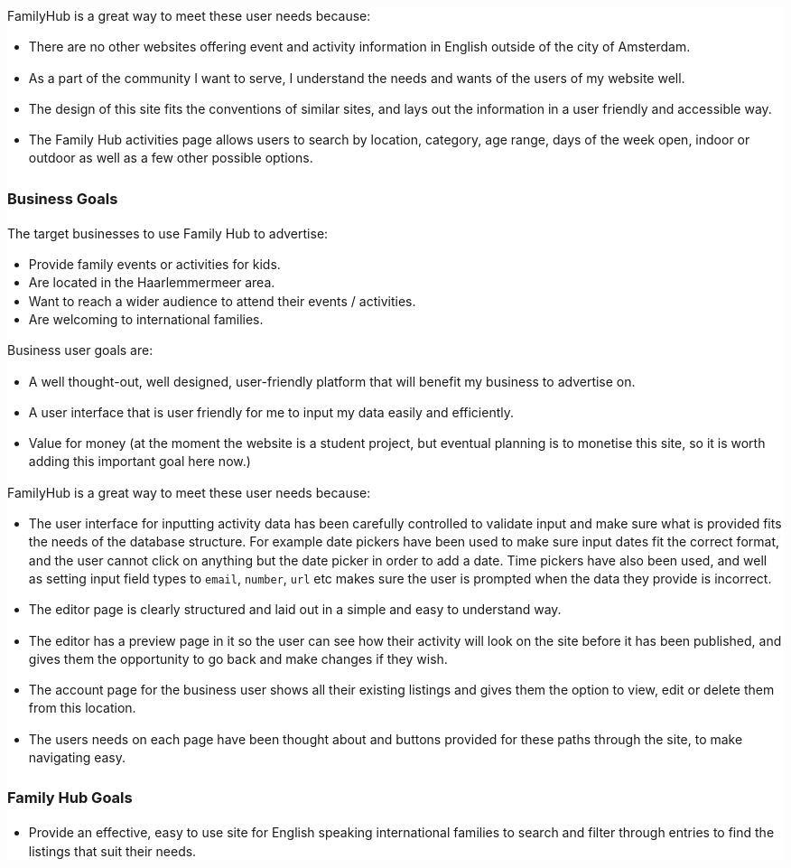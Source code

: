 FamilyHub is a great way to meet these user needs because:

- There are no other websites offering event and activity information in English outside of the city of Amsterdam. 

- As a part of the community I want to serve, I understand the needs and wants of the users of my website well.

- The design of this site fits the conventions of similar sites, and lays out the information in a user friendly and accessible way.

- The Family Hub activities page allows users to search by location, category, age range, days of the week open, indoor or outdoor as well as a few other possible options.

### Business Goals

The target businesses to use Family Hub to advertise:
- Provide family events or activities for kids.
- Are located in the Haarlemmermeer area.
- Want to reach a wider audience to attend their events / activities. 
- Are welcoming to international families. 

Business user goals are:

- A well thought-out, well designed, user-friendly platform that will benefit my business to advertise on.

- A user interface that is user friendly for me to input my data easily and efficiently. 

- Value for money (at the moment the website is a student project, but eventual planning is to monetise this site, so it is worth adding this important goal here now.)

FamilyHub is a great way to meet these user needs because:

-  The user interface for inputting activity data has been carefully controlled to validate input and make sure what is provided fits the needs of the database structure. For example date pickers have been used to make sure input dates fit the correct format, and the user cannot click on anything but the date picker in order to add a date. Time pickers have also been used, and well as setting input field types to `email`, `number`, `url` etc makes sure the user is prompted when the data they provide is incorrect. 

- The editor page is clearly structured and laid out in a simple and easy to understand way. 

- The editor has a preview page in it so the user can see how their activity will look on the site before it has been published, and gives them the opportunity to go back and make changes if they wish. 

- The account page for the business user shows all their existing listings and gives them the option to view, edit or delete them from this location. 

- The users needs on each page have been thought about and buttons provided for these paths through the site, to make navigating easy.

### Family Hub Goals

- Provide an effective, easy to use site for English speaking international families to search and filter through entries to find the listings that suit their needs.
